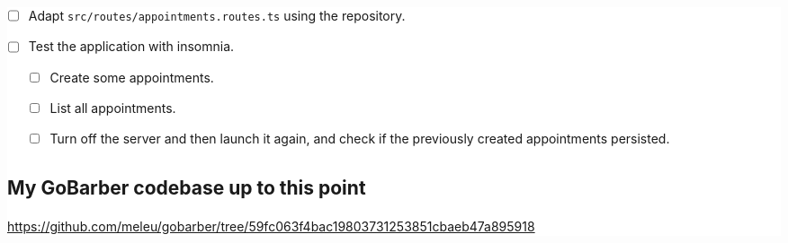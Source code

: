 
- [ ] Adapt `src/routes/appointments.routes.ts` using the repository.

- [ ] Test the application with insomnia.
  - [ ] Create some appointments.
  - [ ] List all appointments.
  - [ ] Turn off the server and then launch it again, and check if the previously created appointments persisted.


## My GoBarber codebase up to this point

<https://github.com/meleu/gobarber/tree/59fc063f4bac19803731253851cbaeb47a895918>
